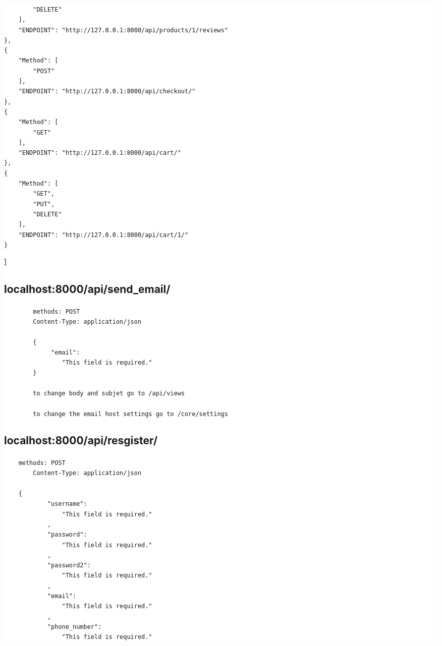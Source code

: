             "DELETE"
        ],
        "ENDPOINT": "http://127.0.0.1:8000/api/products/1/reviews"
    },
    {
        "Method": [
            "POST"
        ],
        "ENDPOINT": "http://127.0.0.1:8000/api/checkout/"
    },
    {
        "Method": [
            "GET"
        ],
        "ENDPOINT": "http://127.0.0.1:8000/api/cart/"
    },
    {
        "Method": [
            "GET",
            "PUT",
            "DELETE"
        ],
        "ENDPOINT": "http://127.0.0.1:8000/api/cart/1/"
    }
]
## localhost:8000/api/send_email/

            methods: POST
            Content-Type: application/json

            {
                 "email":
                    "This field is required."
            }

            to change body and subjet go to /api/views

            to change the email host settings go to /core/settings


## localhost:8000/api/resgister/

        methods: POST
            Content-Type: application/json

        {
                "username": 
                    "This field is required."
                ,
                "password": 
                    "This field is required."
                ,
                "password2":
                    "This field is required."
                ,
                "email":
                    "This field is required."
                ,
                "phone_number":
                    "This field is required."
                